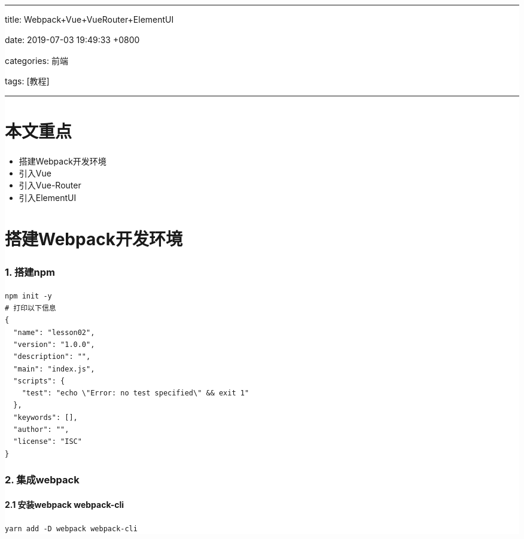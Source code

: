
---

title: Webpack+Vue+VueRouter+ElementUI

date: 2019-07-03 19:49:33 +0800

categories: 前端

tags: [教程]

---


<a name="3qSdE"></a>
# 本文重点

- 搭建Webpack开发环境
- 引入Vue
- 引入Vue-Router
- 引入ElementUI

<a name="bPzMF"></a>
# 搭建Webpack开发环境
<a name="YSZLE"></a>
### 1. 搭建npm

```shell
npm init -y
# 打印以下信息
{
  "name": "lesson02",
  "version": "1.0.0",
  "description": "",
  "main": "index.js",
  "scripts": {
    "test": "echo \"Error: no test specified\" && exit 1"
  },
  "keywords": [],
  "author": "",
  "license": "ISC"
}
```

<a name="RSFLK"></a>
### 2. 集成webpack
<a name="fJRBR"></a>
#### 2.1 安装webpack webpack-cli
```shell
yarn add -D webpack webpack-cli
```
